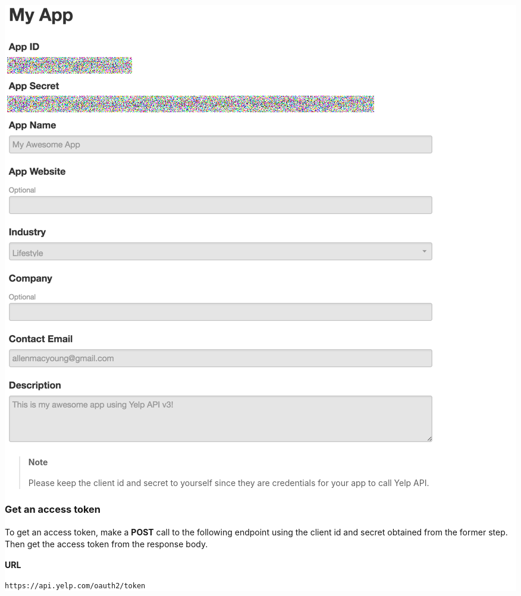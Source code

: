 ![app info page](../media/app-info-page.png)

> **Note**
> 
> Please keep the client id and secret to yourself since they are credentials for your app to call Yelp API.

### Get an access token

To get an access token, make a **POST** call to the following endpoint using the client id and secret obtained from the former step. Then get the access token from the response body.


**URL**

```
https://api.yelp.com/oauth2/token
```
